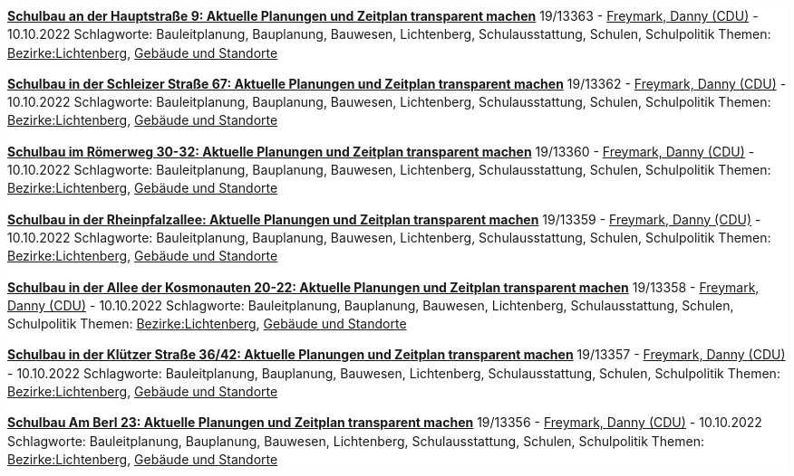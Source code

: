 **[Schulbau an der Hauptstraße 9: Aktuelle Planungen und Zeitplan transparent machen](https://pardok.parlament-berlin.de/starweb/adis/citat/VT/19/SchrAnfr/S19-13363.pdf)**
19/13363 - [Freymark, Danny (CDU)](autor_freymark_danny_cdu.md) - 10.10.2022
Schlagworte: Bauleitplanung, Bauplanung, Bauwesen, Lichtenberg, Schulausstattung, Schulen, Schulpolitik
Themen: [Bezirke:Lichtenberg](thema_bezirke_lichtenberg.md), [Gebäude und Standorte](thema_gebaeude_und_standorte.md)

**[Schulbau in der Schleizer Straße 67: Aktuelle Planungen und Zeitplan transparent machen](https://pardok.parlament-berlin.de/starweb/adis/citat/VT/19/SchrAnfr/S19-13362.pdf)**
19/13362 - [Freymark, Danny (CDU)](autor_freymark_danny_cdu.md) - 10.10.2022
Schlagworte: Bauleitplanung, Bauplanung, Bauwesen, Lichtenberg, Schulausstattung, Schulen, Schulpolitik
Themen: [Bezirke:Lichtenberg](thema_bezirke_lichtenberg.md), [Gebäude und Standorte](thema_gebaeude_und_standorte.md)

**[Schulbau im Römerweg 30-32: Aktuelle Planungen und Zeitplan transparent machen](https://pardok.parlament-berlin.de/starweb/adis/citat/VT/19/SchrAnfr/S19-13360.pdf)**
19/13360 - [Freymark, Danny (CDU)](autor_freymark_danny_cdu.md) - 10.10.2022
Schlagworte: Bauleitplanung, Bauplanung, Bauwesen, Lichtenberg, Schulausstattung, Schulen, Schulpolitik
Themen: [Bezirke:Lichtenberg](thema_bezirke_lichtenberg.md), [Gebäude und Standorte](thema_gebaeude_und_standorte.md)

**[Schulbau in der Rheinpfalzallee: Aktuelle Planungen und Zeitplan transparent machen](https://pardok.parlament-berlin.de/starweb/adis/citat/VT/19/SchrAnfr/S19-13359.pdf)**
19/13359 - [Freymark, Danny (CDU)](autor_freymark_danny_cdu.md) - 10.10.2022
Schlagworte: Bauleitplanung, Bauplanung, Bauwesen, Lichtenberg, Schulausstattung, Schulen, Schulpolitik
Themen: [Bezirke:Lichtenberg](thema_bezirke_lichtenberg.md), [Gebäude und Standorte](thema_gebaeude_und_standorte.md)

**[Schulbau in der Allee der Kosmonauten 20-22: Aktuelle Planungen und Zeitplan transparent machen](https://pardok.parlament-berlin.de/starweb/adis/citat/VT/19/SchrAnfr/S19-13358.pdf)**
19/13358 - [Freymark, Danny (CDU)](autor_freymark_danny_cdu.md) - 10.10.2022
Schlagworte: Bauleitplanung, Bauplanung, Bauwesen, Lichtenberg, Schulausstattung, Schulen, Schulpolitik
Themen: [Bezirke:Lichtenberg](thema_bezirke_lichtenberg.md), [Gebäude und Standorte](thema_gebaeude_und_standorte.md)

**[Schulbau in der Klützer Straße 36/42: Aktuelle Planungen und Zeitplan transparent machen](https://pardok.parlament-berlin.de/starweb/adis/citat/VT/19/SchrAnfr/S19-13357.pdf)**
19/13357 - [Freymark, Danny (CDU)](autor_freymark_danny_cdu.md) - 10.10.2022
Schlagworte: Bauleitplanung, Bauplanung, Bauwesen, Lichtenberg, Schulausstattung, Schulen, Schulpolitik
Themen: [Bezirke:Lichtenberg](thema_bezirke_lichtenberg.md), [Gebäude und Standorte](thema_gebaeude_und_standorte.md)

**[Schulbau Am Berl 23: Aktuelle Planungen und Zeitplan transparent machen](https://pardok.parlament-berlin.de/starweb/adis/citat/VT/19/SchrAnfr/S19-13356.pdf)**
19/13356 - [Freymark, Danny (CDU)](autor_freymark_danny_cdu.md) - 10.10.2022
Schlagworte: Bauleitplanung, Bauplanung, Bauwesen, Lichtenberg, Schulausstattung, Schulen, Schulpolitik
Themen: [Bezirke:Lichtenberg](thema_bezirke_lichtenberg.md), [Gebäude und Standorte](thema_gebaeude_und_standorte.md)

